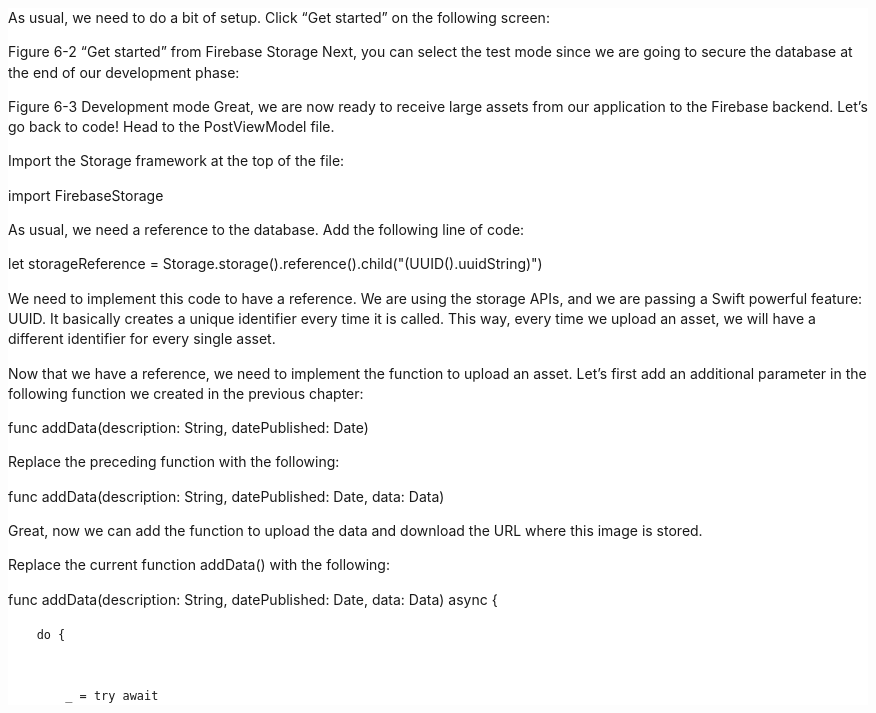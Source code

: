 As usual, we need to do a bit of setup. Click “Get started” on the following screen:
 
Figure 6-2 “Get started” from Firebase Storage
Next, you can select the test mode since we are going to secure the database at the end of our development phase:
 
Figure 6-3 Development mode
Great, we are now ready to receive large assets from our application to the Firebase backend. Let’s go back to code! Head to the PostViewModel file.

Import the Storage framework at the top of the file:

            

              
import FirebaseStorage

            

          
As usual, we need a reference to the database. Add the following line of code:

            

              
let storageReference = Storage.storage().reference().child("\(UUID().uuidString)")

            

          
We need to implement this code to have a reference. We are using the storage APIs, and we are passing a Swift powerful feature: UUID. It basically creates a unique identifier every time it is called. This way, every time we upload an asset, we will have a different identifier for every single asset.

Now that we have a reference, we need to implement the function to upload an asset. Let’s first add an additional parameter in the following function we created in the previous chapter:

            

              
func addData(description: String, datePublished: Date)

            

          
Replace the preceding function with the following:

            

              
func addData(description: String, datePublished: Date, data: Data)

            

          
Great, now we can add the function to upload the data and download the URL where this image is stored.

Replace the current function addData() with the following:

            

              
func addData(description: String, datePublished: Date, data: Data) async {

              
        do {

              
            _ = try await

